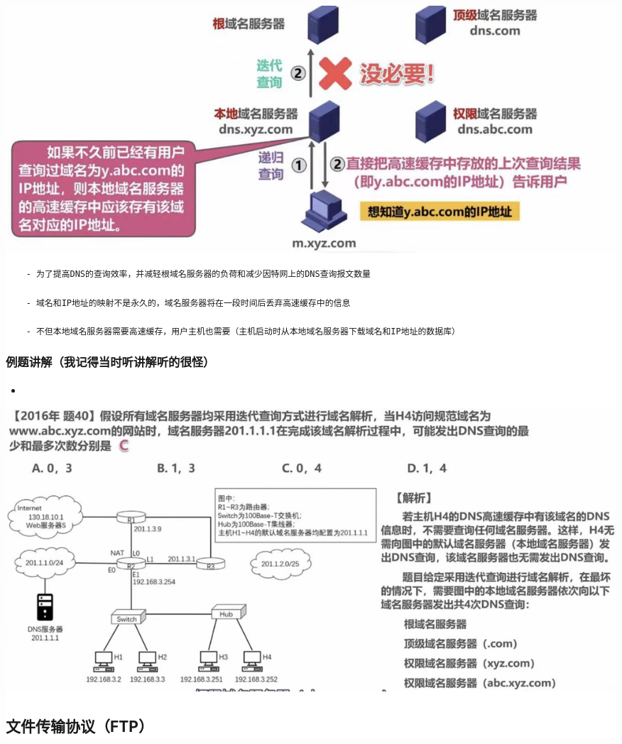 ![image](assets/d123e5844ad87965788eaa3a646f773b1f19af9971bd66f88c3c92e0b8a712d0.png)

		- 为了提高DNS的查询效率，并减轻根域名服务器的负荷和减少因特网上的DNS查询报文数量

		- 域名和IP地址的映射不是永久的，域名服务器将在一段时间后丢弃高速缓存中的信息

		- 不但本地域名服务器需要高速缓存，用户主机也需要（主机启动时从本地域名服务器下载域名和IP地址的数据库）

### 例题讲解（我记得当时听讲解听的很怪）

-  
![image](assets/0b5deba157c56cf7c03cd5bdfcebf8e4d5a3cbb1b43c4c636ee7cf39cc7268fe.png)

## 文件传输协议（FTP）
